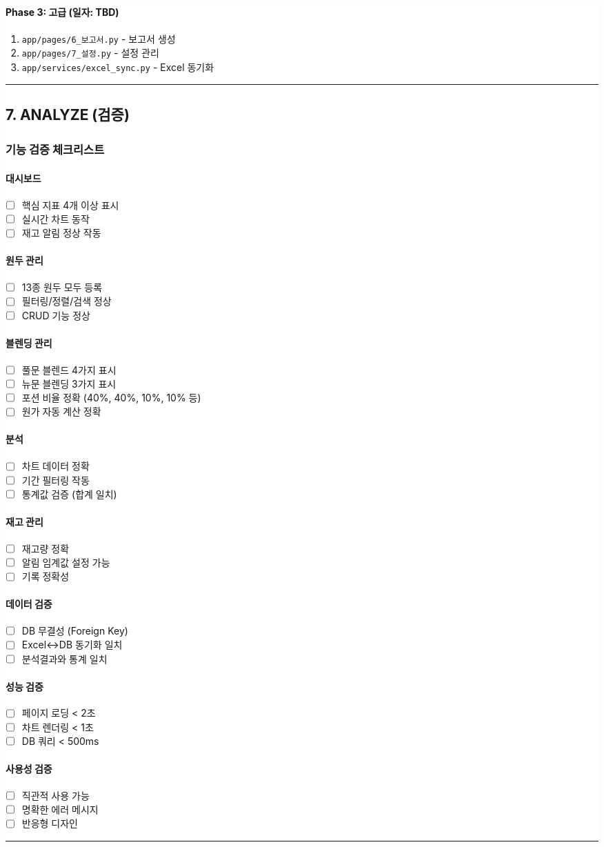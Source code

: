 #### Phase 3: 고급 (일자: TBD)
1. `app/pages/6_보고서.py` - 보고서 생성
2. `app/pages/7_설정.py` - 설정 관리
3. `app/services/excel_sync.py` - Excel 동기화

---

## 7. ANALYZE (검증)

### 기능 검증 체크리스트

#### 대시보드
- [ ] 핵심 지표 4개 이상 표시
- [ ] 실시간 차트 동작
- [ ] 재고 알림 정상 작동

#### 원두 관리
- [ ] 13종 원두 모두 등록
- [ ] 필터링/정렬/검색 정상
- [ ] CRUD 기능 정상

#### 블렌딩 관리
- [ ] 풀문 블렌드 4가지 표시
- [ ] 뉴문 블렌딩 3가지 표시
- [ ] 포션 비율 정확 (40%, 40%, 10%, 10% 등)
- [ ] 원가 자동 계산 정확

#### 분석
- [ ] 차트 데이터 정확
- [ ] 기간 필터링 작동
- [ ] 통계값 검증 (합계 일치)

#### 재고 관리
- [ ] 재고량 정확
- [ ] 알림 임계값 설정 가능
- [ ] 기록 정확성

#### 데이터 검증
- [ ] DB 무결성 (Foreign Key)
- [ ] Excel↔DB 동기화 일치
- [ ] 분석결과와 통계 일치

#### 성능 검증
- [ ] 페이지 로딩 < 2초
- [ ] 차트 렌더링 < 1초
- [ ] DB 쿼리 < 500ms

#### 사용성 검증
- [ ] 직관적 사용 가능
- [ ] 명확한 에러 메시지
- [ ] 반응형 디자인

---